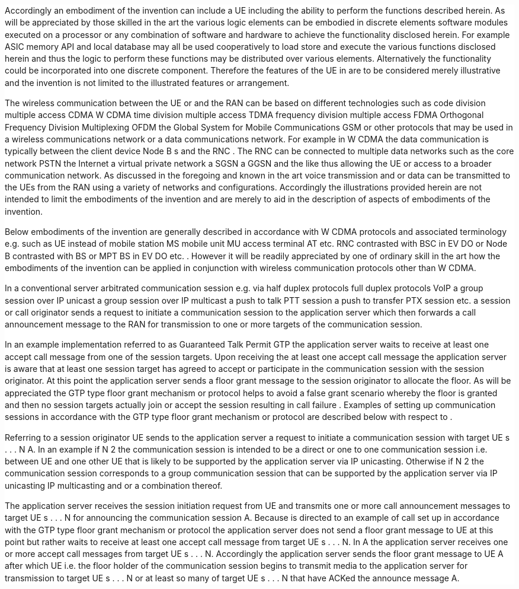 Accordingly an embodiment of the invention can include a UE including the ability to perform the functions described herein. As will be appreciated by those skilled in the art the various logic elements can be embodied in discrete elements software modules executed on a processor or any combination of software and hardware to achieve the functionality disclosed herein. For example ASIC memory API and local database may all be used cooperatively to load store and execute the various functions disclosed herein and thus the logic to perform these functions may be distributed over various elements. Alternatively the functionality could be incorporated into one discrete component. Therefore the features of the UE in are to be considered merely illustrative and the invention is not limited to the illustrated features or arrangement.

The wireless communication between the UE or and the RAN can be based on different technologies such as code division multiple access CDMA W CDMA time division multiple access TDMA frequency division multiple access FDMA Orthogonal Frequency Division Multiplexing OFDM the Global System for Mobile Communications GSM or other protocols that may be used in a wireless communications network or a data communications network. For example in W CDMA the data communication is typically between the client device Node B s and the RNC . The RNC can be connected to multiple data networks such as the core network PSTN the Internet a virtual private network a SGSN a GGSN and the like thus allowing the UE or access to a broader communication network. As discussed in the foregoing and known in the art voice transmission and or data can be transmitted to the UEs from the RAN using a variety of networks and configurations. Accordingly the illustrations provided herein are not intended to limit the embodiments of the invention and are merely to aid in the description of aspects of embodiments of the invention.

Below embodiments of the invention are generally described in accordance with W CDMA protocols and associated terminology e.g. such as UE instead of mobile station MS mobile unit MU access terminal AT etc. RNC contrasted with BSC in EV DO or Node B contrasted with BS or MPT BS in EV DO etc. . However it will be readily appreciated by one of ordinary skill in the art how the embodiments of the invention can be applied in conjunction with wireless communication protocols other than W CDMA.

In a conventional server arbitrated communication session e.g. via half duplex protocols full duplex protocols VoIP a group session over IP unicast a group session over IP multicast a push to talk PTT session a push to transfer PTX session etc. a session or call originator sends a request to initiate a communication session to the application server which then forwards a call announcement message to the RAN for transmission to one or more targets of the communication session.

In an example implementation referred to as Guaranteed Talk Permit GTP the application server waits to receive at least one accept call message from one of the session targets. Upon receiving the at least one accept call message the application server is aware that at least one session target has agreed to accept or participate in the communication session with the session originator. At this point the application server sends a floor grant message to the session originator to allocate the floor. As will be appreciated the GTP type floor grant mechanism or protocol helps to avoid a false grant scenario whereby the floor is granted and then no session targets actually join or accept the session resulting in call failure . Examples of setting up communication sessions in accordance with the GTP type floor grant mechanism or protocol are described below with respect to .

Referring to a session originator UE sends to the application server a request to initiate a communication session with target UE s . . . N A. In an example if N 2 the communication session is intended to be a direct or one to one communication session i.e. between UE and one other UE that is likely to be supported by the application server via IP unicasting. Otherwise if N 2 the communication session corresponds to a group communication session that can be supported by the application server via IP unicasting IP multicasting and or a combination thereof.

The application server receives the session initiation request from UE and transmits one or more call announcement messages to target UE s . . . N for announcing the communication session A. Because is directed to an example of call set up in accordance with the GTP type floor grant mechanism or protocol the application server does not send a floor grant message to UE at this point but rather waits to receive at least one accept call message from target UE s . . . N. In A the application server receives one or more accept call messages from target UE s . . . N. Accordingly the application server sends the floor grant message to UE A after which UE i.e. the floor holder of the communication session begins to transmit media to the application server for transmission to target UE s . . . N or at least so many of target UE s . . . N that have ACKed the announce message A.
